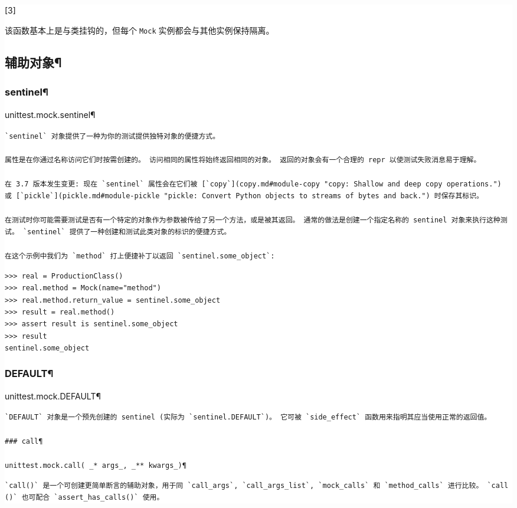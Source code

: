 [3]

该函数基本上是与类挂钩的，但每个 `Mock` 实例都会与其他实例保持隔离。

## 辅助对象¶

### sentinel¶

unittest.mock.sentinel¶

    

~~~
`sentinel` 对象提供了一种为你的测试提供独特对象的便捷方式。

属性是在你通过名称访问它们时按需创建的。 访问相同的属性将始终返回相同的对象。 返回的对象会有一个合理的 repr 以使测试失败消息易于理解。

在 3.7 版本发生变更: 现在 `sentinel` 属性会在它们被 [`copy`](copy.md#module-copy "copy: Shallow and deep copy operations.") 或 [`pickle`](pickle.md#module-pickle "pickle: Convert Python objects to streams of bytes and back.") 时保存其标识。

在测试时你可能需要测试是否有一个特定的对象作为参数被传给了另一个方法，或是被其返回。 通常的做法是创建一个指定名称的 sentinel 对象来执行这种测试。 `sentinel` 提供了一种创建和测试此类对象的标识的便捷方式。

在这个示例中我们为 `method` 打上便捷补丁以返回 `sentinel.some_object`:
~~~
    
    
~~~shell
>>> real = ProductionClass()
>>> real.method = Mock(name="method")
>>> real.method.return_value = sentinel.some_object
>>> result = real.method()
>>> assert result is sentinel.some_object
>>> result
sentinel.some_object
~~~

### DEFAULT¶

unittest.mock.DEFAULT¶

    

~~~
`DEFAULT` 对象是一个预先创建的 sentinel (实际为 `sentinel.DEFAULT`)。 它可被 `side_effect` 函数用来指明其应当使用正常的返回值。

### call¶

unittest.mock.call( _* args_, _** kwargs_)¶
~~~
    

~~~
`call()` 是一个可创建更简单断言的辅助对象，用于同 `call_args`, `call_args_list`, `mock_calls` 和 `method_calls` 进行比较。 `call()` 也可配合 `assert_has_calls()` 使用。
~~~
    